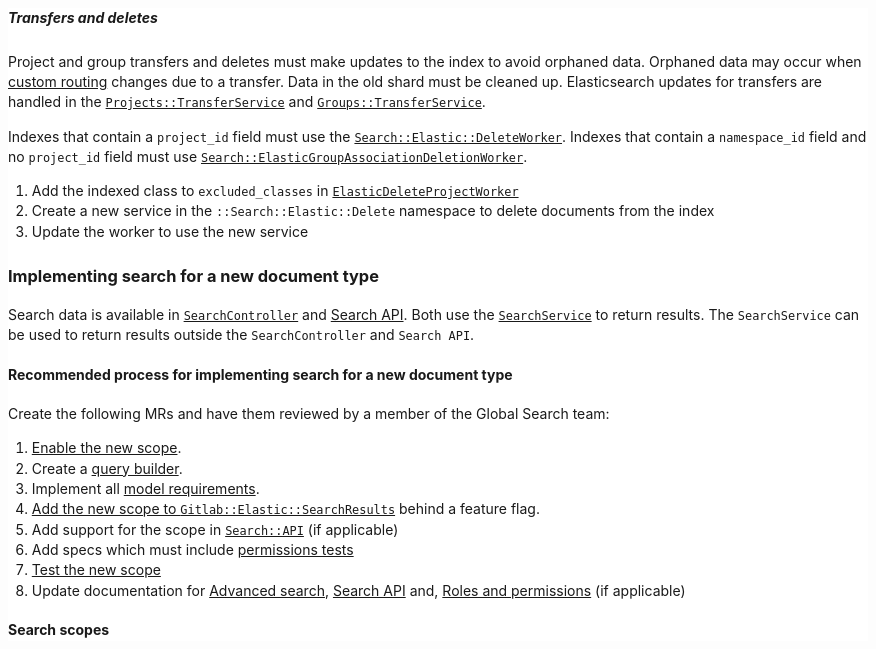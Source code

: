 ##### Transfers and deletes

Project and group transfers and deletes must make updates to the index to avoid orphaned data. Orphaned data may occur
when [custom routing](#custom-routing) changes due to a transfer. Data in the old shard must be cleaned up. Elasticsearch
updates for transfers are handled in the [`Projects::TransferService`](https://gitlab.com/gitlab-org/gitlab/-/blob/4d2a86ed035d3c2a960f5b89f2424bee990dc8ab/ee/app/services/ee/projects/transfer_service.rb)
and [`Groups::TransferService`](https://gitlab.com/gitlab-org/gitlab/-/blob/4d2a86ed035d3c2a960f5b89f2424bee990dc8ab/ee/app/services/ee/groups/transfer_service.rb).

Indexes that contain a `project_id` field must use the [`Search::Elastic::DeleteWorker`](https://gitlab.com/gitlab-org/gitlab/-/blob/0105b56d6ad86e04ef46492dcf5537553505b678/ee/app/workers/search/elastic/delete_worker.rb).
Indexes that contain a `namespace_id` field and no `project_id` field must use [`Search::ElasticGroupAssociationDeletionWorker`](https://gitlab.com/gitlab-org/gitlab/-/blob/0105b56d6ad86e04ef46492dcf5537553505b678/ee/app/workers/search/elastic_group_association_deletion_worker.rb).

1. Add the indexed class to `excluded_classes` in [`ElasticDeleteProjectWorker`](https://gitlab.com/gitlab-org/gitlab/-/blob/0105b56d6ad86e04ef46492dcf5537553505b678/ee/app/workers/elastic_delete_project_worker.rb)
1. Create a new service in the `::Search::Elastic::Delete` namespace to delete documents from the index
1. Update the worker to use the new service

### Implementing search for a new document type

Search data is available in [`SearchController`](https://gitlab.com/gitlab-org/gitlab/-/blob/0105b56d6ad86e04ef46492dcf5537553505b678/app/controllers/search_controller.rb) and
[Search API](https://gitlab.com/gitlab-org/gitlab/-/blob/0105b56d6ad86e04ef46492dcf5537553505b678/lib/api/search.rb). Both use the [`SearchService`](https://gitlab.com/gitlab-org/gitlab/-/blob/0105b56d6ad86e04ef46492dcf5537553505b678/app/services/search_service.rb) to return results.
The `SearchService` can be used to return results outside the `SearchController` and `Search API`.

#### Recommended process for implementing search for a new document type

Create the following MRs and have them reviewed by a member of the Global Search team:

1. [Enable the new scope](#search-scopes).
1. Create a [query builder](#creating-a-query).
1. Implement all [model requirements](#model-requirements).
1. [Add the new scope to `Gitlab::Elastic::SearchResults`](#results-classes) behind a feature flag.
1. Add support for the scope in [`Search::API`](https://gitlab.com/gitlab-org/gitlab/-/blob/bc063cd323323a7b27b7c9c9ddfc19591f49100c/lib/api/search.rb) (if applicable)
1. Add specs which must include [permissions tests](#permissions-tests)
1. [Test the new scope](#testing-scopes)
1. Update documentation for [Advanced search](../user/search/advanced_search.md), [Search API](../api/search.md) and,
   [Roles and permissions](../user/permissions.md) (if applicable)

#### Search scopes

